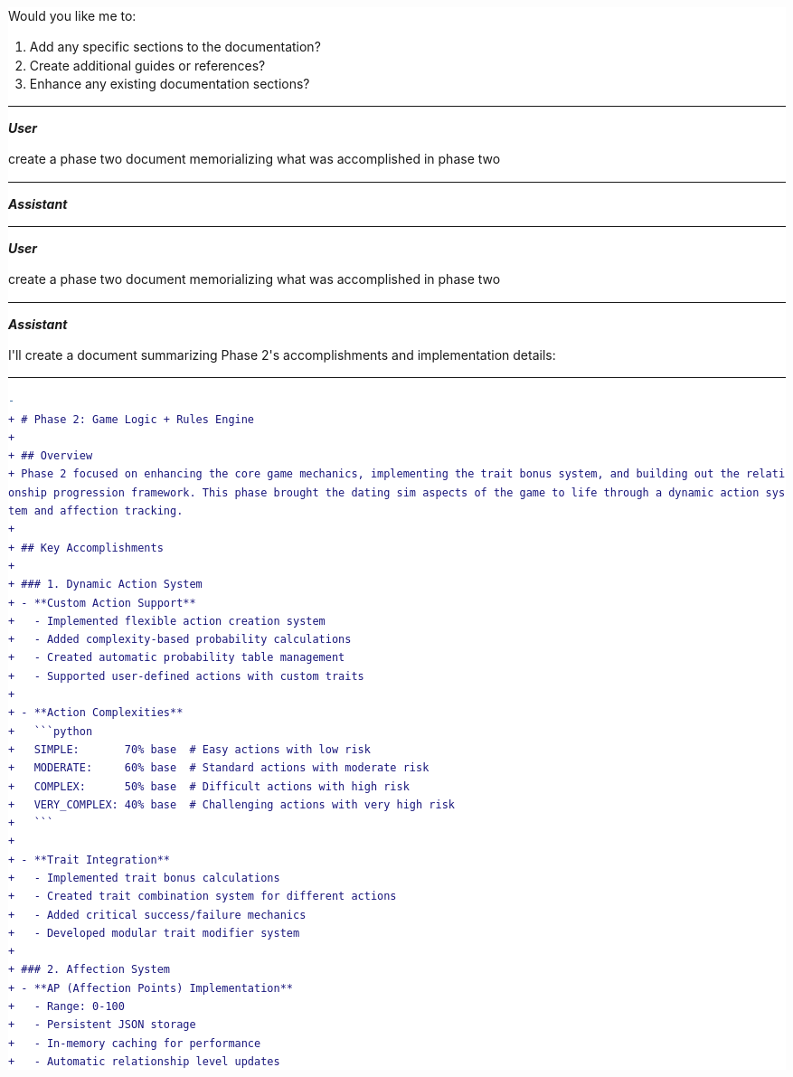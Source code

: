 Would you like me to:
1. Add any specific sections to the documentation?
2. Create additional guides or references?
3. Enhance any existing documentation sections?

---

_**User**_

create a phase two document memorializing what was accomplished in phase two

---

_**Assistant**_



---

_**User**_

create a phase two document memorializing what was accomplished in phase two

---

_**Assistant**_

I'll create a document summarizing Phase 2's accomplishments and implementation details:

---

```diff
- 
+ # Phase 2: Game Logic + Rules Engine
+ 
+ ## Overview
+ Phase 2 focused on enhancing the core game mechanics, implementing the trait bonus system, and building out the relationship progression framework. This phase brought the dating sim aspects of the game to life through a dynamic action system and affection tracking.
+ 
+ ## Key Accomplishments
+ 
+ ### 1. Dynamic Action System
+ - **Custom Action Support**
+   - Implemented flexible action creation system
+   - Added complexity-based probability calculations
+   - Created automatic probability table management
+   - Supported user-defined actions with custom traits
+ 
+ - **Action Complexities**
+   ```python
+   SIMPLE:       70% base  # Easy actions with low risk
+   MODERATE:     60% base  # Standard actions with moderate risk
+   COMPLEX:      50% base  # Difficult actions with high risk
+   VERY_COMPLEX: 40% base  # Challenging actions with very high risk
+   ```
+ 
+ - **Trait Integration**
+   - Implemented trait bonus calculations
+   - Created trait combination system for different actions
+   - Added critical success/failure mechanics
+   - Developed modular trait modifier system
+ 
+ ### 2. Affection System
+ - **AP (Affection Points) Implementation**
+   - Range: 0-100
+   - Persistent JSON storage
+   - In-memory caching for performance
+   - Automatic relationship level updates
```